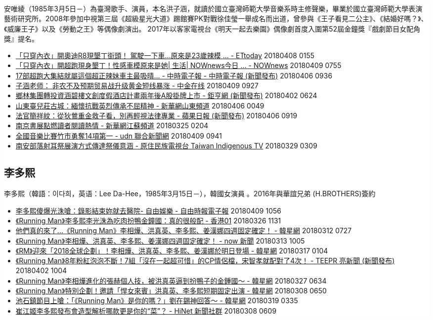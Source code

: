安唯綾（1985年3月5日－）為臺灣歌手、演員，本名洪子涵，就讀於國立臺灣師範大學音樂系時主修聲樂，畢業於國立臺灣師範大學表演藝術研究所。2008年參加中視第三屆《超級星光大道》踢館賽PK對戰徐佳瑩一舉成名而出道，曾參與《王子看見二公主》、《結婚好嗎？》、《威廉王子》以及《勞動之王》等偶像劇演出。
2017年以客家電視台《明天一起去樂園》偶像劇首度入圍第52屆金鐘獎『戲劇節目女配角獎』提名。
- [「只穿內衣」開奧迪R8現墾丁街頭！ 駕駛一下車…原來是23歲辣模 ... - ETtoday](https://star.ettoday.net/news/1146019 "「只穿內衣」開奧迪R8現墾丁街頭！ 駕駛一下車…原來是23歲辣模 ... - ETtoday") 20180408 0155
- [「只穿內衣」開超跑現身墾丁！性感車模原來是她| 生活| NOWnews今日 ... - NOWnews](https://www.nownews.com/news/20180409/2732049 "「只穿內衣」開超跑現身墾丁！性感車模原來是她| 生活| NOWnews今日 ... - NOWnews") 20180409 0755
- [17部超跑大集結就屬這個超正辣妹車主最吸晴… - 中時電子報 - 中時電子報 (新聞發布)](http://www.chinatimes.com/realtimenews/20180406002463-260402 "17部超跑大集結就屬這個超正辣妹車主最吸晴… - 中時電子報 - 中時電子報 (新聞發布)") 20180406 0936
- [子涵老师： 非农不及预期贸易战升级黄金短线暴涨 - 中金在线](http://gold.cnfol.com/mingjiadianjin/20180409/26252620.shtml "子涵老师： 非农不及预期贸易战升级黄金短线暴涨 - 中金在线") 20180409 0927
- [鄉林集團轉投資涵碧樓文創度假酒店計畫兩年後A股掛牌上市 - 鉅亨網 (新聞發布)](https://news.cnyes.com/news/id/4084666 "鄉林集團轉投資涵碧樓文創度假酒店計畫兩年後A股掛牌上市 - 鉅亨網 (新聞發布)") 20180402 0624
- [山東臺兒莊古城：緬懷抗戰英烈傳承不屈精神 - 新華網山東頻道](http://big5.xinhuanet.com/gate/big5/www.sd.xinhuanet.com/xhsksd/2018-04/06/c_1122642829.htm "山東臺兒莊古城：緬懷抗戰英烈傳承不屈精神 - 新華網山東頻道") 20180406 0049
- [法官簡祥紋：從狄鶯重金救子看，別再輕視法律專業 - 蘋果日報 (新聞發布)](https://tw.appledaily.com/new/realtime/20180406/1329618/ "法官簡祥紋：從狄鶯重金救子看，別再輕視法律專業 - 蘋果日報 (新聞發布)") 20180406 0919
- [南京書展點燃讀者閱讀熱情 - 新華網江蘇頻道](http://big5.xinhuanet.com/gate/big5/www.js.xinhuanet.com/2018-03/25/c_1122586860.htm "南京書展點燃讀者閱讀熱情 - 新華網江蘇頻道") 20180325 0204
- [全國音樂比賽竹市勇奪14項第一 - udn 聯合新聞網](https://udn.com/news/story/7324/3076717 "全國音樂比賽竹市勇奪14項第一 - udn 聯合新聞網") 20180409 0941
- [南安部落射耳祭展演方式傳達祭儀意涵 - 原住民族電視台 Taiwan Indigenous TV](http://titv.ipcf.org.tw/news-37832 "南安部落射耳祭展演方式傳達祭儀意涵 - 原住民族電視台 Taiwan Indigenous TV") 20180329 0309

## 李多熙

李多熙（韓語：이다희，英语：Lee Da-Hee，1985年3月15日－），韓國女演員 。2016年與華誼兄弟 (H.BROTHERS)簽約 


- [李多熙傻爆光洙嗆：錄影結束妳就去醫院- 自由娛樂 - 自由時報電子報](http://ent.ltn.com.tw/news/breakingnews/2390248 "李多熙傻爆光洙嗆：錄影結束妳就去醫院- 自由娛樂 - 自由時報電子報") 20180409 1056
- [《Running Man》李多熙李光洙為吃肉扮鴨金鐘國：真的很般配 - 香港01](https://www.hk01.com/%E9%9F%93%E8%BF%B7/171963/running-man-%E6%9D%8E%E5%A4%9A%E7%86%99%E6%9D%8E%E5%85%89%E6%B4%99%E7%82%BA%E5%90%83%E8%82%89%E6%89%AE%E9%B4%A8-%E9%87%91%E9%90%98%E5%9C%8B-%E7%9C%9F%E7%9A%84%E5%BE%88%E8%88%AC%E9%85%8D "《Running Man》李多熙李光洙為吃肉扮鴨金鐘國：真的很般配 - 香港01") 20180326 1131
- [他們真的來了…《Running Man》李相燁、洪真英、李多熙、姜漢娜四週固定確定！ - 韓星網](https://www.koreastardaily.com/tc/news/103538 "他們真的來了…《Running Man》李相燁、洪真英、李多熙、姜漢娜四週固定確定！ - 韓星網") 20180312 0727
- [《Running Man》李相燁、洪真英、李多熙、姜漢娜四週固定確定！ - now 新聞](http://news.now.com/home/entertainment/player?newsId=257109 "《Running Man》李相燁、洪真英、李多熙、姜漢娜四週固定確定！ - now 新聞") 20180313 1005
- [《RM》迎來「2018全球企劃」！李相燁、洪真英、李多熙、姜漢娜於明日登場 - 韓星網](https://www.koreastardaily.com/tc/news/103670 "《RM》迎來「2018全球企劃」！李相燁、洪真英、李多熙、姜漢娜於明日登場 - 韓星網") 20180317 0104
- [《Running Man》8年粉紅泡泡不斷！7組「沒在一起超可惜」的CP情侶檔，宋智孝就配對了4次！ - TEEPR 亮新聞 (新聞發布)](https://www.teepr.com/937692/jillhsiao/running-man%E6%83%85%E4%BE%B6cp/ "《Running Man》8年粉紅泡泡不斷！7組「沒在一起超可惜」的CP情侶檔，宋智孝就配對了4次！ - TEEPR 亮新聞 (新聞發布)") 20180402 1004
- [《Running Man》李相燁進化的張赫個人技，被洪真英逼到扮鴨子的金鍾國～ - 韓星網](https://www.koreastardaily.com/tc/news/104007 "《Running Man》李相燁進化的張赫個人技，被洪真英逼到扮鴨子的金鍾國～ - 韓星網") 20180327 0634
- [《Running Man》特別企劃！邀請「悍女來賓」洪真英、李多熙短期固定出演 - 韓星網](https://www.koreastardaily.com/tc/news/103416 "《Running Man》特別企劃！邀請「悍女來賓」洪真英、李多熙短期固定出演 - 韓星網") 20180308 0650
- [池石鎮節目上嗆：「《Running Man》是你的嗎？」劉在錫神回答～ - 韓星網](https://www.koreastardaily.com/tc/news/103717 "池石鎮節目上嗆：「《Running Man》是你的嗎？」劉在錫神回答～ - 韓星網") 20180319 0335
- [崔江姬李多熙發布會造型解析哪款更是你的“菜”？ - HiNet 新聞社群](https://times.hinet.net/news/21565126 "崔江姬李多熙發布會造型解析哪款更是你的“菜”？ - HiNet 新聞社群") 20180308 0609

